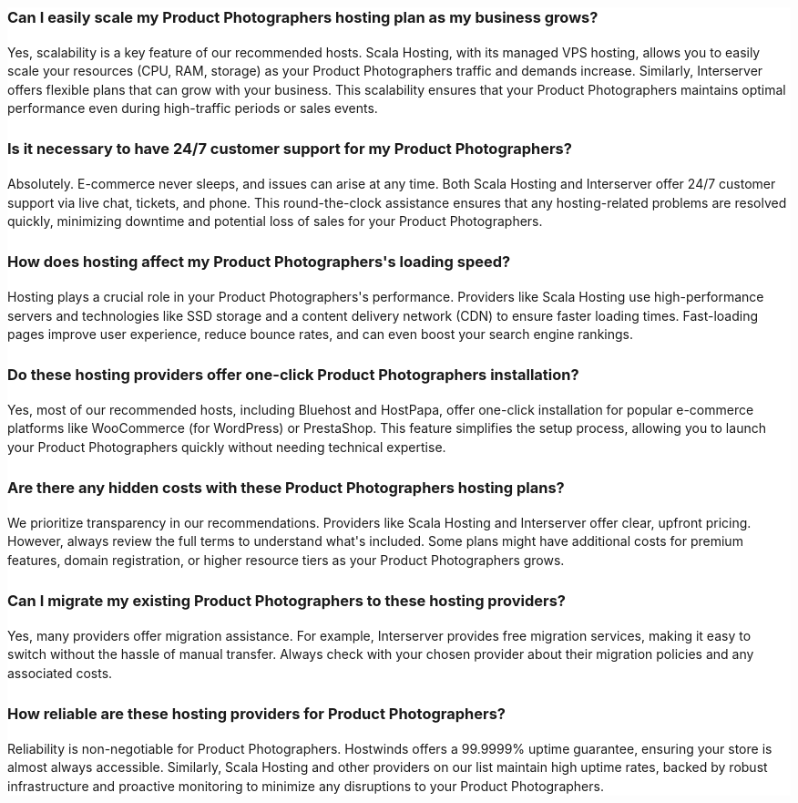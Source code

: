 ### Can I easily scale my Product Photographers hosting plan as my business grows? 
Yes, scalability is a key feature of our recommended hosts. Scala Hosting, with its managed VPS hosting, allows you to easily scale your resources (CPU, RAM, storage) as your Product Photographers traffic and demands increase. Similarly, Interserver offers flexible plans that can grow with your business. This scalability ensures that your Product Photographers maintains optimal performance even during high-traffic periods or sales events.

### Is it necessary to have 24/7 customer support for my Product Photographers? 
Absolutely. E-commerce never sleeps, and issues can arise at any time. Both Scala Hosting and Interserver offer 24/7 customer support via live chat, tickets, and phone. This round-the-clock assistance ensures that any hosting-related problems are resolved quickly, minimizing downtime and potential loss of sales for your Product Photographers.

### How does hosting affect my Product Photographers's loading speed? 
Hosting plays a crucial role in your Product Photographers's performance. Providers like Scala Hosting use high-performance servers and technologies like SSD storage and a content delivery network (CDN) to ensure faster loading times. Fast-loading pages improve user experience, reduce bounce rates, and can even boost your search engine rankings.

### Do these hosting providers offer one-click Product Photographers installation? 
Yes, most of our recommended hosts, including Bluehost and HostPapa, offer one-click installation for popular e-commerce platforms like WooCommerce (for WordPress) or PrestaShop. This feature simplifies the setup process, allowing you to launch your Product Photographers quickly without needing technical expertise.

### Are there any hidden costs with these Product Photographers hosting plans? 
We prioritize transparency in our recommendations. Providers like Scala Hosting and Interserver offer clear, upfront pricing. However, always review the full terms to understand what's included. Some plans might have additional costs for premium features, domain registration, or higher resource tiers as your Product Photographers grows.

### Can I migrate my existing Product Photographers to these hosting providers? 
Yes, many providers offer migration assistance. For example, Interserver provides free migration services, making it easy to switch without the hassle of manual transfer. Always check with your chosen provider about their migration policies and any associated costs.

### How reliable are these hosting providers for Product Photographers? 
Reliability is non-negotiable for Product Photographers. Hostwinds offers a 99.9999% uptime guarantee, ensuring your store is almost always accessible. Similarly, Scala Hosting and other providers on our list maintain high uptime rates, backed by robust infrastructure and proactive monitoring to minimize any disruptions to your Product Photographers.
